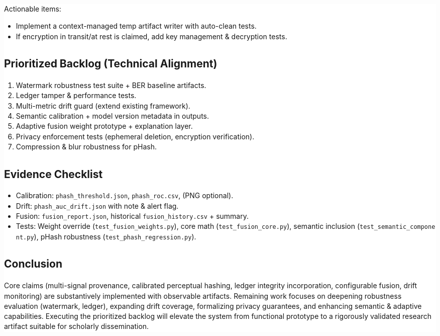 Actionable items:
- Implement a context-managed temp artifact writer with auto-clean tests.
- If encryption in transit/at rest is claimed, add key management & decryption tests.

## Prioritized Backlog (Technical Alignment)
1. Watermark robustness test suite + BER baseline artifacts.
2. Ledger tamper & performance tests.
3. Multi-metric drift guard (extend existing framework).
4. Semantic calibration + model version metadata in outputs.
5. Adaptive fusion weight prototype + explanation layer.
6. Privacy enforcement tests (ephemeral deletion, encryption verification).
7. Compression & blur robustness for pHash.

## Evidence Checklist
- Calibration: `phash_threshold.json`, `phash_roc.csv`, (PNG optional).
- Drift: `phash_auc_drift.json` with note & alert flag.
- Fusion: `fusion_report.json`, historical `fusion_history.csv` + summary.
- Tests: Weight override (`test_fusion_weights.py`), core math (`test_fusion_core.py`), semantic inclusion (`test_semantic_component.py`), pHash robustness (`test_phash_regression.py`).

## Conclusion
Core claims (multi-signal provenance, calibrated perceptual hashing, ledger integrity incorporation, configurable fusion, drift monitoring) are substantively implemented with observable artifacts. Remaining work focuses on deepening robustness evaluation (watermark, ledger), expanding drift coverage, formalizing privacy guarantees, and enhancing semantic & adaptive capabilities. Executing the prioritized backlog will elevate the system from functional prototype to a rigorously validated research artifact suitable for scholarly dissemination.
